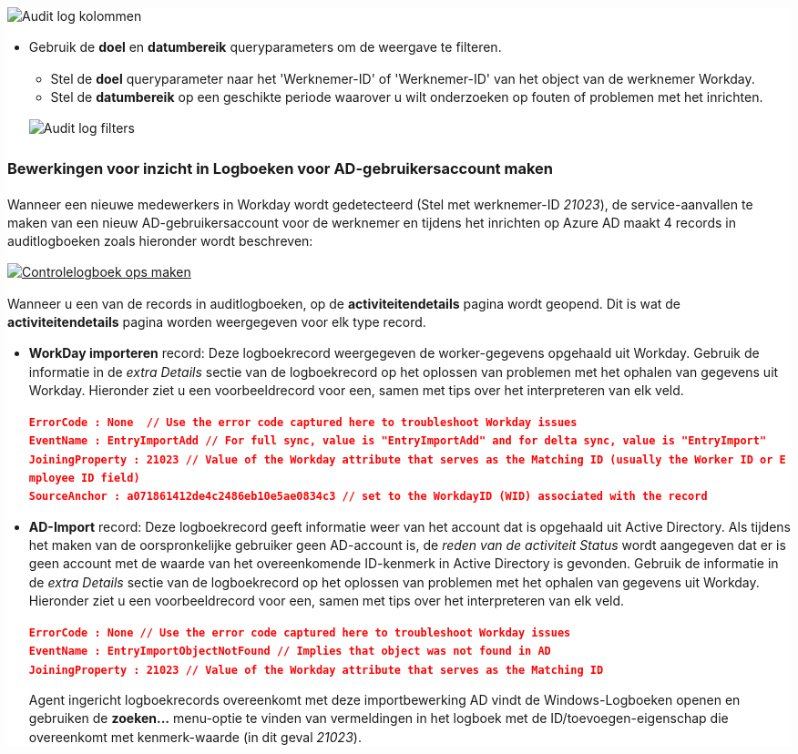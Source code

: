   ![Audit log kolommen](media/workday-inbound-tutorial/wd_audit_logs_00.png)

* Gebruik de **doel** en **datumbereik** queryparameters om de weergave te filteren. 
  * Stel de **doel** queryparameter naar het 'Werknemer-ID' of 'Werknemer-ID' van het object van de werknemer Workday.
  * Stel de **datumbereik** op een geschikte periode waarover u wilt onderzoeken op fouten of problemen met het inrichten.

  ![Audit log filters](media/workday-inbound-tutorial/wd_audit_logs_01.png)

### <a name="understanding-logs-for-ad-user-account-create-operations"></a>Bewerkingen voor inzicht in Logboeken voor AD-gebruikersaccount maken

Wanneer een nieuwe medewerkers in Workday wordt gedetecteerd (Stel met werknemer-ID *21023*), de service-aanvallen te maken van een nieuw AD-gebruikersaccount voor de werknemer en tijdens het inrichten op Azure AD maakt 4 records in auditlogboeken zoals hieronder wordt beschreven:

  [![Controlelogboek ops maken](media/workday-inbound-tutorial/wd_audit_logs_02.png)](media/workday-inbound-tutorial/wd_audit_logs_02.png#lightbox)

Wanneer u een van de records in auditlogboeken, op de **activiteitendetails** pagina wordt geopend. Dit is wat de **activiteitendetails** pagina worden weergegeven voor elk type record.

* **WorkDay importeren** record: Deze logboekrecord weergegeven de worker-gegevens opgehaald uit Workday. Gebruik de informatie in de *extra Details* sectie van de logboekrecord op het oplossen van problemen met het ophalen van gegevens uit Workday. Hieronder ziet u een voorbeeldrecord voor een, samen met tips over het interpreteren van elk veld.

  ```JSON
  ErrorCode : None  // Use the error code captured here to troubleshoot Workday issues
  EventName : EntryImportAdd // For full sync, value is "EntryImportAdd" and for delta sync, value is "EntryImport"
  JoiningProperty : 21023 // Value of the Workday attribute that serves as the Matching ID (usually the Worker ID or Employee ID field)
  SourceAnchor : a071861412de4c2486eb10e5ae0834c3 // set to the WorkdayID (WID) associated with the record
  ```

* **AD-Import** record: Deze logboekrecord geeft informatie weer van het account dat is opgehaald uit Active Directory. Als tijdens het maken van de oorspronkelijke gebruiker geen AD-account is, de *reden van de activiteit Status* wordt aangegeven dat er is geen account met de waarde van het overeenkomende ID-kenmerk in Active Directory is gevonden. Gebruik de informatie in de *extra Details* sectie van de logboekrecord op het oplossen van problemen met het ophalen van gegevens uit Workday. Hieronder ziet u een voorbeeldrecord voor een, samen met tips over het interpreteren van elk veld.

  ```JSON
  ErrorCode : None // Use the error code captured here to troubleshoot Workday issues
  EventName : EntryImportObjectNotFound // Implies that object was not found in AD
  JoiningProperty : 21023 // Value of the Workday attribute that serves as the Matching ID
  ```

  Agent ingericht logboekrecords overeenkomt met deze importbewerking AD vindt de Windows-Logboeken openen en gebruiken de **zoeken...** menu-optie te vinden van vermeldingen in het logboek met de ID/toevoegen-eigenschap die overeenkomt met kenmerk-waarde (in dit geval *21023*).

